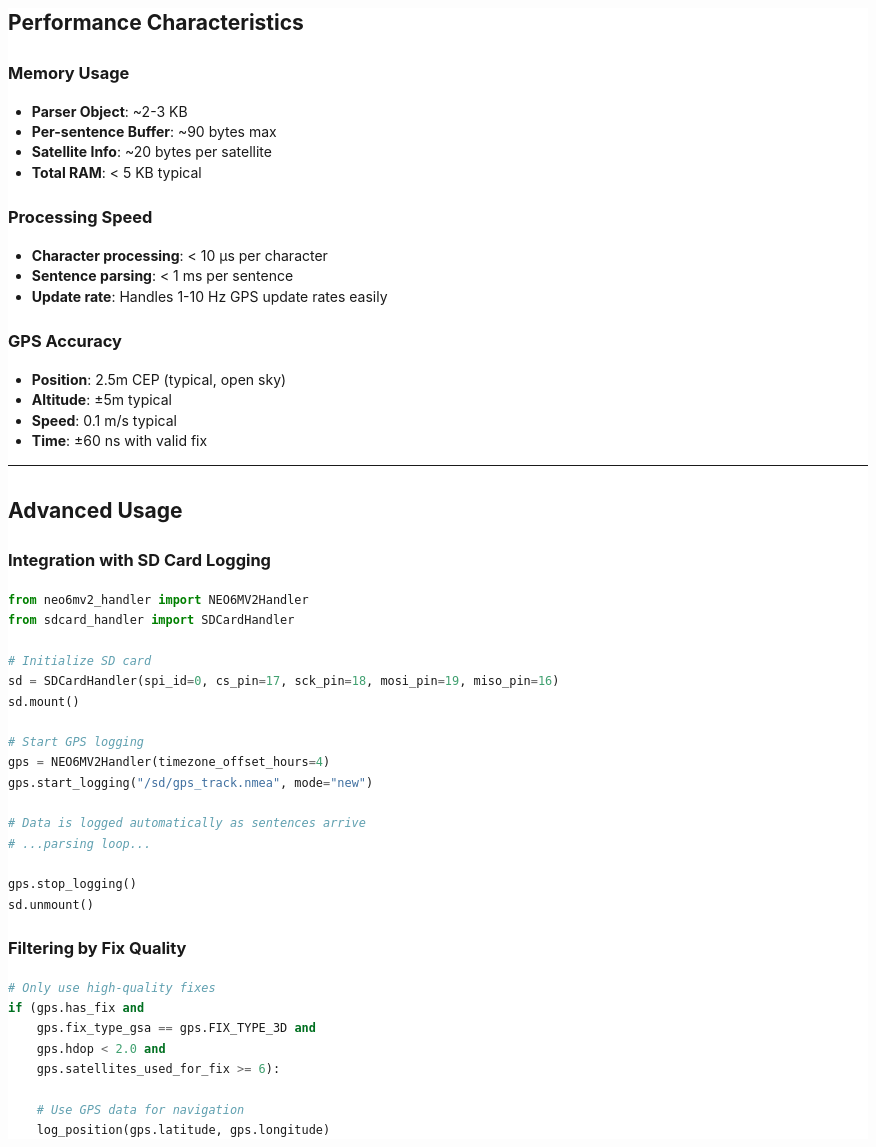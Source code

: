
## Performance Characteristics

### Memory Usage
- **Parser Object**: ~2-3 KB
- **Per-sentence Buffer**: ~90 bytes max
- **Satellite Info**: ~20 bytes per satellite
- **Total RAM**: < 5 KB typical

### Processing Speed
- **Character processing**: < 10 μs per character
- **Sentence parsing**: < 1 ms per sentence
- **Update rate**: Handles 1-10 Hz GPS update rates easily

### GPS Accuracy
- **Position**: 2.5m CEP (typical, open sky)
- **Altitude**: ±5m typical
- **Speed**: 0.1 m/s typical
- **Time**: ±60 ns with valid fix

---

## Advanced Usage

### Integration with SD Card Logging

```python
from neo6mv2_handler import NEO6MV2Handler
from sdcard_handler import SDCardHandler

# Initialize SD card
sd = SDCardHandler(spi_id=0, cs_pin=17, sck_pin=18, mosi_pin=19, miso_pin=16)
sd.mount()

# Start GPS logging
gps = NEO6MV2Handler(timezone_offset_hours=4)
gps.start_logging("/sd/gps_track.nmea", mode="new")

# Data is logged automatically as sentences arrive
# ...parsing loop...

gps.stop_logging()
sd.unmount()
```

### Filtering by Fix Quality

```python
# Only use high-quality fixes
if (gps.has_fix and 
    gps.fix_type_gsa == gps.FIX_TYPE_3D and
    gps.hdop < 2.0 and
    gps.satellites_used_for_fix >= 6):
    
    # Use GPS data for navigation
    log_position(gps.latitude, gps.longitude)
```
